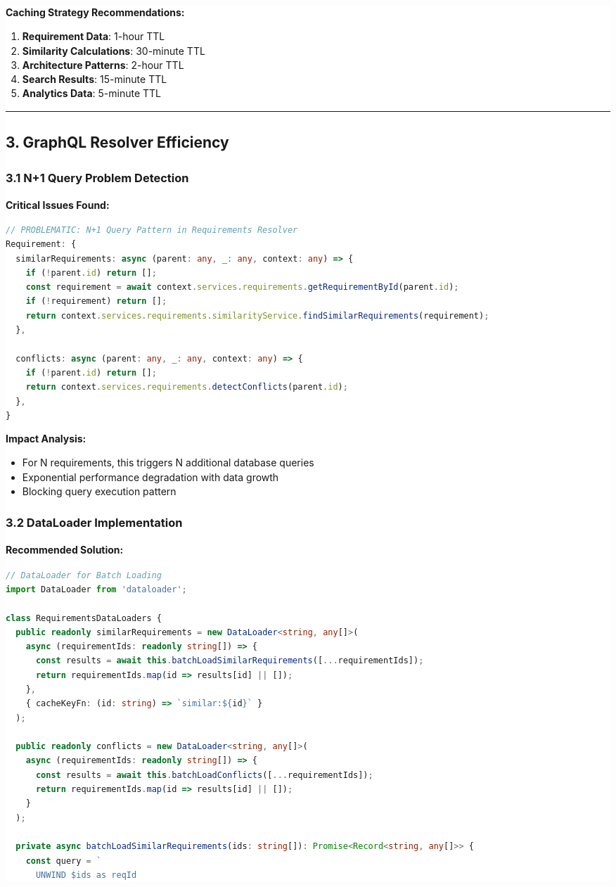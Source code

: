 
**Caching Strategy Recommendations:**

1. **Requirement Data**: 1-hour TTL
2. **Similarity Calculations**: 30-minute TTL
3. **Architecture Patterns**: 2-hour TTL
4. **Search Results**: 15-minute TTL
5. **Analytics Data**: 5-minute TTL

---

## 3. GraphQL Resolver Efficiency

### 3.1 N+1 Query Problem Detection

**Critical Issues Found:**

```typescript
// PROBLEMATIC: N+1 Query Pattern in Requirements Resolver
Requirement: {
  similarRequirements: async (parent: any, _: any, context: any) => {
    if (!parent.id) return [];
    const requirement = await context.services.requirements.getRequirementById(parent.id);
    if (!requirement) return [];
    return context.services.requirements.similarityService.findSimilarRequirements(requirement);
  },

  conflicts: async (parent: any, _: any, context: any) => {
    if (!parent.id) return [];
    return context.services.requirements.detectConflicts(parent.id);
  },
}
```

**Impact Analysis:**
- For N requirements, this triggers N additional database queries
- Exponential performance degradation with data growth
- Blocking query execution pattern

### 3.2 DataLoader Implementation

**Recommended Solution:**

```typescript
// DataLoader for Batch Loading
import DataLoader from 'dataloader';

class RequirementsDataLoaders {
  public readonly similarRequirements = new DataLoader<string, any[]>(
    async (requirementIds: readonly string[]) => {
      const results = await this.batchLoadSimilarRequirements([...requirementIds]);
      return requirementIds.map(id => results[id] || []);
    },
    { cacheKeyFn: (id: string) => `similar:${id}` }
  );

  public readonly conflicts = new DataLoader<string, any[]>(
    async (requirementIds: readonly string[]) => {
      const results = await this.batchLoadConflicts([...requirementIds]);
      return requirementIds.map(id => results[id] || []);
    }
  );

  private async batchLoadSimilarRequirements(ids: string[]): Promise<Record<string, any[]>> {
    const query = `
      UNWIND $ids as reqId
```